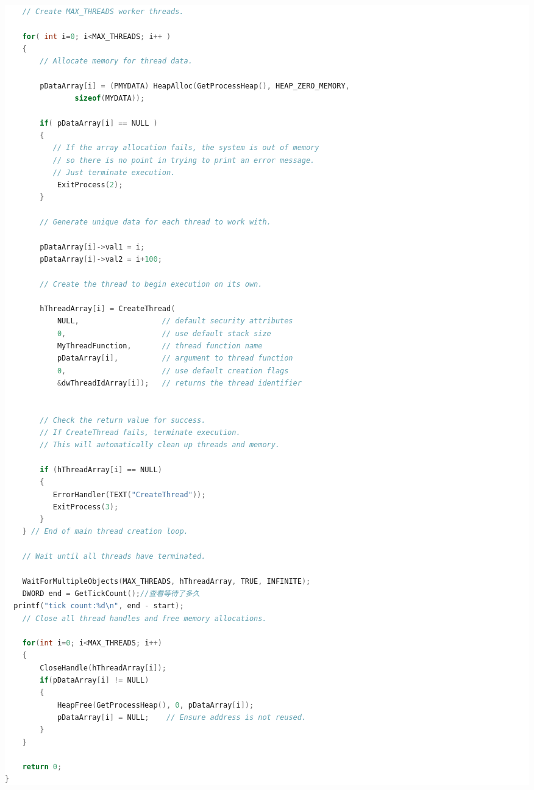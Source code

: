  ```c++
      // Create MAX_THREADS worker threads.
  
      for( int i=0; i<MAX_THREADS; i++ )
      {
          // Allocate memory for thread data.
  
          pDataArray[i] = (PMYDATA) HeapAlloc(GetProcessHeap(), HEAP_ZERO_MEMORY,
                  sizeof(MYDATA));
  
          if( pDataArray[i] == NULL )
          {
             // If the array allocation fails, the system is out of memory
             // so there is no point in trying to print an error message.
             // Just terminate execution.
              ExitProcess(2);
          }
  
          // Generate unique data for each thread to work with.
  
          pDataArray[i]->val1 = i;
          pDataArray[i]->val2 = i+100;
  
          // Create the thread to begin execution on its own.
  
          hThreadArray[i] = CreateThread( 
              NULL,                   // default security attributes
              0,                      // use default stack size  
              MyThreadFunction,       // thread function name
              pDataArray[i],          // argument to thread function 
              0,                      // use default creation flags 
              &dwThreadIdArray[i]);   // returns the thread identifier 
  
  
          // Check the return value for success.
          // If CreateThread fails, terminate execution. 
          // This will automatically clean up threads and memory. 
  
          if (hThreadArray[i] == NULL) 
          {
             ErrorHandler(TEXT("CreateThread"));
             ExitProcess(3);
          }
      } // End of main thread creation loop.
  
      // Wait until all threads have terminated.
  
      WaitForMultipleObjects(MAX_THREADS, hThreadArray, TRUE, INFINITE);
      DWORD end = GetTickCount();//查看等待了多久
  	printf("tick count:%d\n", end - start);
      // Close all thread handles and free memory allocations.
  
      for(int i=0; i<MAX_THREADS; i++)
      {
          CloseHandle(hThreadArray[i]);
          if(pDataArray[i] != NULL)
          {
              HeapFree(GetProcessHeap(), 0, pDataArray[i]);
              pDataArray[i] = NULL;    // Ensure address is not reused.
          }
      }
  
      return 0;
  }
  ```